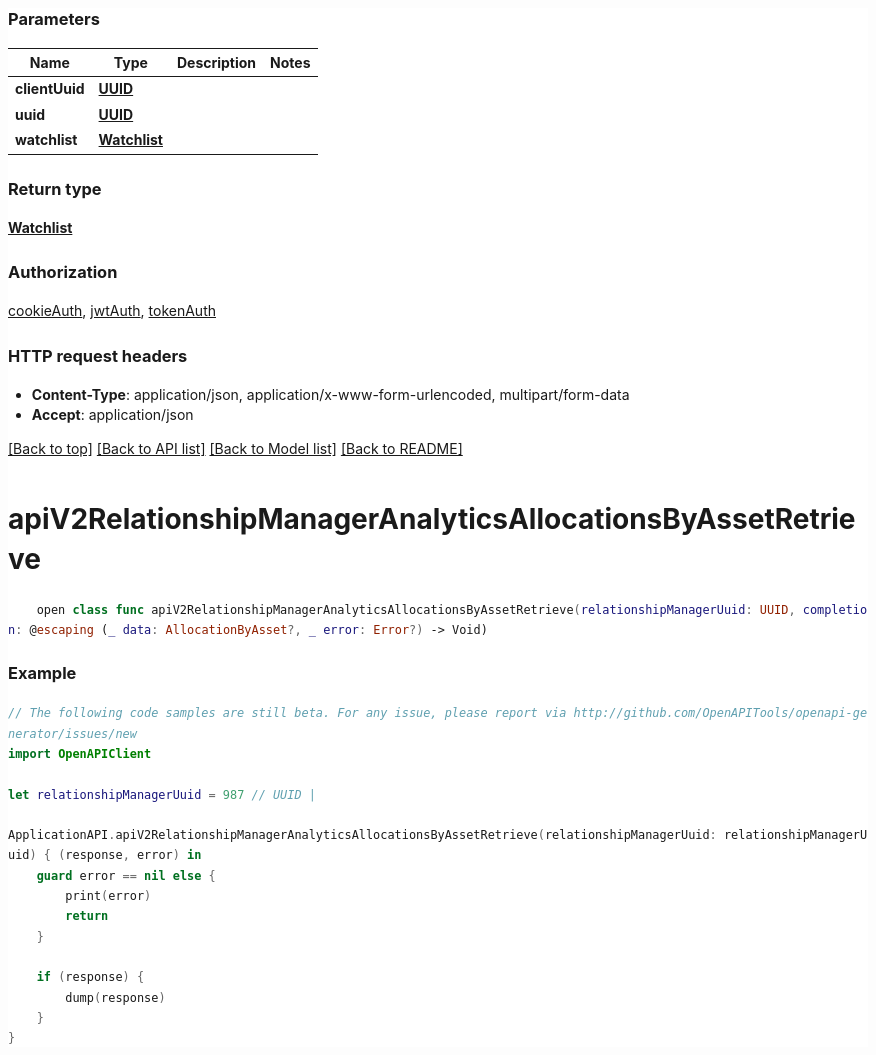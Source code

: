 ```swift
```

### Parameters

Name | Type | Description  | Notes
------------- | ------------- | ------------- | -------------
 **clientUuid** | [**UUID**](.md) |  | 
 **uuid** | [**UUID**](.md) |  | 
 **watchlist** | [**Watchlist**](Watchlist.md) |  | 

### Return type

[**Watchlist**](Watchlist.md)

### Authorization

[cookieAuth](../README.md#cookieAuth), [jwtAuth](../README.md#jwtAuth), [tokenAuth](../README.md#tokenAuth)

### HTTP request headers

 - **Content-Type**: application/json, application/x-www-form-urlencoded, multipart/form-data
 - **Accept**: application/json

[[Back to top]](#) [[Back to API list]](../README.md#documentation-for-api-endpoints) [[Back to Model list]](../README.md#documentation-for-models) [[Back to README]](../README.md)

# **apiV2RelationshipManagerAnalyticsAllocationsByAssetRetrieve**
```swift
    open class func apiV2RelationshipManagerAnalyticsAllocationsByAssetRetrieve(relationshipManagerUuid: UUID, completion: @escaping (_ data: AllocationByAsset?, _ error: Error?) -> Void)
```



### Example
```swift
// The following code samples are still beta. For any issue, please report via http://github.com/OpenAPITools/openapi-generator/issues/new
import OpenAPIClient

let relationshipManagerUuid = 987 // UUID | 

ApplicationAPI.apiV2RelationshipManagerAnalyticsAllocationsByAssetRetrieve(relationshipManagerUuid: relationshipManagerUuid) { (response, error) in
    guard error == nil else {
        print(error)
        return
    }

    if (response) {
        dump(response)
    }
}
```
